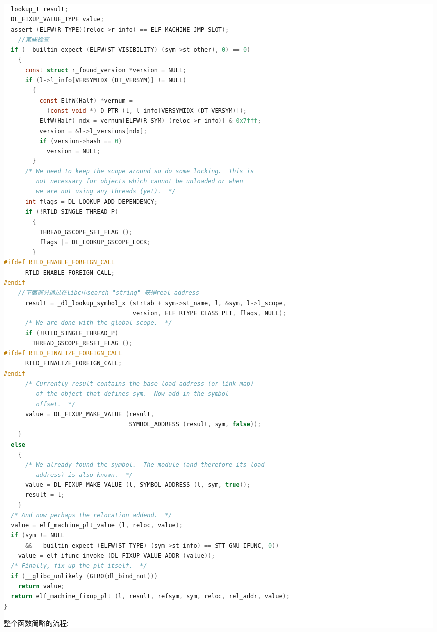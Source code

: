 ```c
  lookup_t result;
  DL_FIXUP_VALUE_TYPE value;
  assert (ELFW(R_TYPE)(reloc->r_info) == ELF_MACHINE_JMP_SLOT);
    //某些检查
  if (__builtin_expect (ELFW(ST_VISIBILITY) (sym->st_other), 0) == 0)
    {
      const struct r_found_version *version = NULL;
      if (l->l_info[VERSYMIDX (DT_VERSYM)] != NULL)
        {
          const ElfW(Half) *vernum =
            (const void *) D_PTR (l, l_info[VERSYMIDX (DT_VERSYM)]);
          ElfW(Half) ndx = vernum[ELFW(R_SYM) (reloc->r_info)] & 0x7fff;
          version = &l->l_versions[ndx];
          if (version->hash == 0)
            version = NULL;
        }
      /* We need to keep the scope around so do some locking.  This is
         not necessary for objects which cannot be unloaded or when
         we are not using any threads (yet).  */
      int flags = DL_LOOKUP_ADD_DEPENDENCY;
      if (!RTLD_SINGLE_THREAD_P)
        {
          THREAD_GSCOPE_SET_FLAG ();
          flags |= DL_LOOKUP_GSCOPE_LOCK;
        }
#ifdef RTLD_ENABLE_FOREIGN_CALL
      RTLD_ENABLE_FOREIGN_CALL;
#endif
    //下面部分通过在libc中search "string" 获得real_address
      result = _dl_lookup_symbol_x (strtab + sym->st_name, l, &sym, l->l_scope,
                                    version, ELF_RTYPE_CLASS_PLT, flags, NULL);
      /* We are done with the global scope.  */
      if (!RTLD_SINGLE_THREAD_P)
        THREAD_GSCOPE_RESET_FLAG ();
#ifdef RTLD_FINALIZE_FOREIGN_CALL
      RTLD_FINALIZE_FOREIGN_CALL;
#endif
      /* Currently result contains the base load address (or link map)
         of the object that defines sym.  Now add in the symbol
         offset.  */
      value = DL_FIXUP_MAKE_VALUE (result,
                                   SYMBOL_ADDRESS (result, sym, false));
    }
  else
    {
      /* We already found the symbol.  The module (and therefore its load
         address) is also known.  */
      value = DL_FIXUP_MAKE_VALUE (l, SYMBOL_ADDRESS (l, sym, true));
      result = l;
    }
  /* And now perhaps the relocation addend.  */
  value = elf_machine_plt_value (l, reloc, value);
  if (sym != NULL
      && __builtin_expect (ELFW(ST_TYPE) (sym->st_info) == STT_GNU_IFUNC, 0))
    value = elf_ifunc_invoke (DL_FIXUP_VALUE_ADDR (value));
  /* Finally, fix up the plt itself.  */
  if (__glibc_unlikely (GLRO(dl_bind_not)))
    return value;
  return elf_machine_fixup_plt (l, result, refsym, sym, reloc, rel_addr, value);
}
```
整个函数简略的流程:
```s
```

[1]: https://www.youtube.com/watch?v=wsIvqd9YqTI
[2]: https://github.com/n132/banana/blob/master/Pwn/papers/dl_resolver.pdf
[3]: https://github.com/n132/Watermalon/blob/master/2k19/baby2/baby2